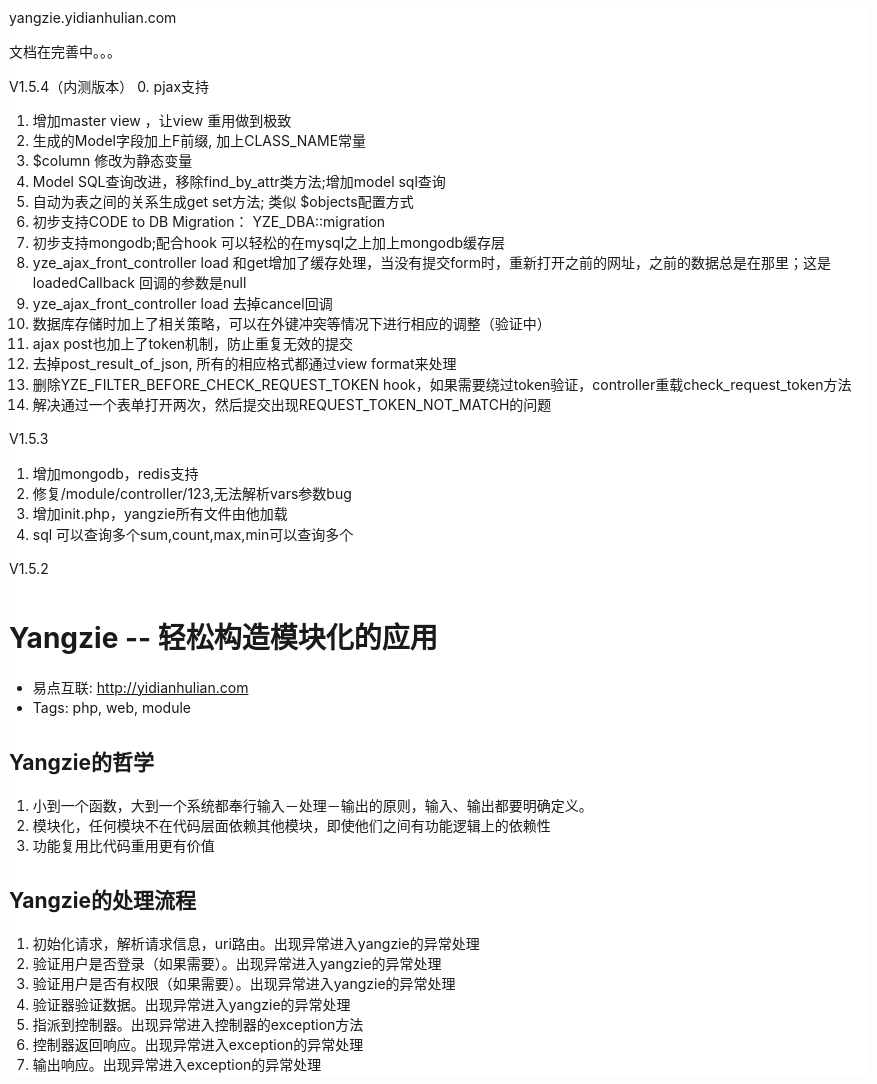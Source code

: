 
yangzie.yidianhulian.com

文档在完善中。。。

V1.5.4（内测版本）
0. pjax支持
1. 增加master view ，让view 重用做到极致
2. 生成的Model字段加上F前缀, 加上CLASS_NAME常量
3. $column 修改为静态变量
4. Model SQL查询改进，移除find_by_attr类方法;增加model sql查询
5. 自动为表之间的关系生成get set方法; 类似 $objects配置方式
6. 初步支持CODE to DB Migration： YZE_DBA::migration
7. 初步支持mongodb;配合hook 可以轻松的在mysql之上加上mongodb缓存层
8. yze\_ajax\_front\_controller load 和get增加了缓存处理，当没有提交form时，重新打开之前的网址，之前的数据总是在那里；这是loadedCallback 回调的参数是null
9. yze\_ajax\_front\_controller load 去掉cancel回调
9. 数据库存储时加上了相关策略，可以在外键冲突等情况下进行相应的调整（验证中）
10. ajax post也加上了token机制，防止重复无效的提交
11. 去掉post\_result\_of\_json, 所有的相应格式都通过view format来处理
12. 删除YZE\_FILTER\_BEFORE\_CHECK\_REQUEST\_TOKEN hook，如果需要绕过token验证，controller重载check_request_token方法
13. 解决通过一个表单打开两次，然后提交出现REQUEST_TOKEN_NOT_MATCH的问题

V1.5.3

1. 增加mongodb，redis支持
2. 修复/module/controller/123,无法解析vars参数bug
3. 增加init.php，yangzie所有文件由他加载
3. sql 可以查询多个sum,count,max,min可以查询多个

V1.5.2

# Yangzie -- 轻松构造模块化的应用

* 易点互联: <http://yidianhulian.com>
* Tags: php, web, module

## Yangzie的哲学
1. 小到一个函数，大到一个系统都奉行输入－处理－输出的原则，输入、输出都要明确定义。
2. 模块化，任何模块不在代码层面依赖其他模块，即使他们之间有功能逻辑上的依赖性
3. 功能复用比代码重用更有价值

## Yangzie的处理流程
1. 初始化请求，解析请求信息，uri路由。出现异常进入yangzie的异常处理
2. 验证用户是否登录（如果需要）。出现异常进入yangzie的异常处理
3. 验证用户是否有权限（如果需要）。出现异常进入yangzie的异常处理
4. 验证器验证数据。出现异常进入yangzie的异常处理
5. 指派到控制器。出现异常进入控制器的exception方法
6. 控制器返回响应。出现异常进入exception的异常处理
7. 输出响应。出现异常进入exception的异常处理
